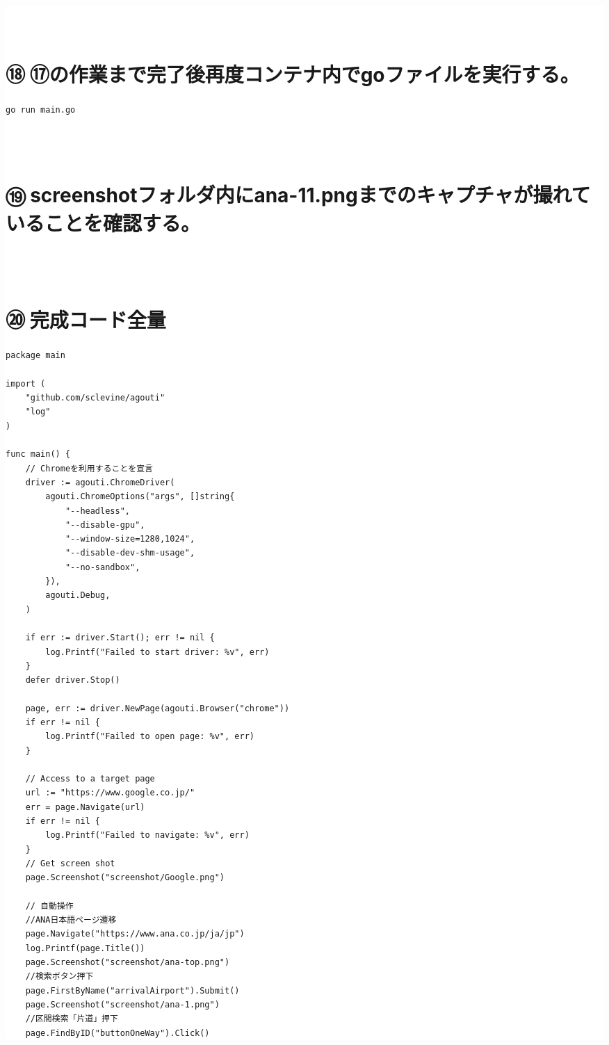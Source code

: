 <br><br>
# ⑱ ⑰の作業まで完了後再度コンテナ内でgoファイルを実行する。
```
go run main.go
```
<br><br>
# ⑲ screenshotフォルダ内にana-11.pngまでのキャプチャが撮れていることを確認する。
<br><br>
# ⑳ 完成コード全量
```
package main

import (
	"github.com/sclevine/agouti"
	"log"
)

func main() {
	// Chromeを利用することを宣言
	driver := agouti.ChromeDriver(
		agouti.ChromeOptions("args", []string{
			"--headless",
			"--disable-gpu",
			"--window-size=1280,1024",
			"--disable-dev-shm-usage",
			"--no-sandbox",
		}),
		agouti.Debug,
	)

	if err := driver.Start(); err != nil {
		log.Printf("Failed to start driver: %v", err)
	}
	defer driver.Stop()

	page, err := driver.NewPage(agouti.Browser("chrome"))
	if err != nil {
		log.Printf("Failed to open page: %v", err)
	}

	// Access to a target page
	url := "https://www.google.co.jp/"
	err = page.Navigate(url)
	if err != nil {
		log.Printf("Failed to navigate: %v", err)
	}
	// Get screen shot
	page.Screenshot("screenshot/Google.png")

	// 自動操作
	//ANA日本語ページ遷移
	page.Navigate("https://www.ana.co.jp/ja/jp")
	log.Printf(page.Title())
	page.Screenshot("screenshot/ana-top.png")
	//検索ボタン押下
	page.FirstByName("arrivalAirport").Submit()
	page.Screenshot("screenshot/ana-1.png")
	//区間検索「片道」押下
	page.FindByID("buttonOneWay").Click()
```